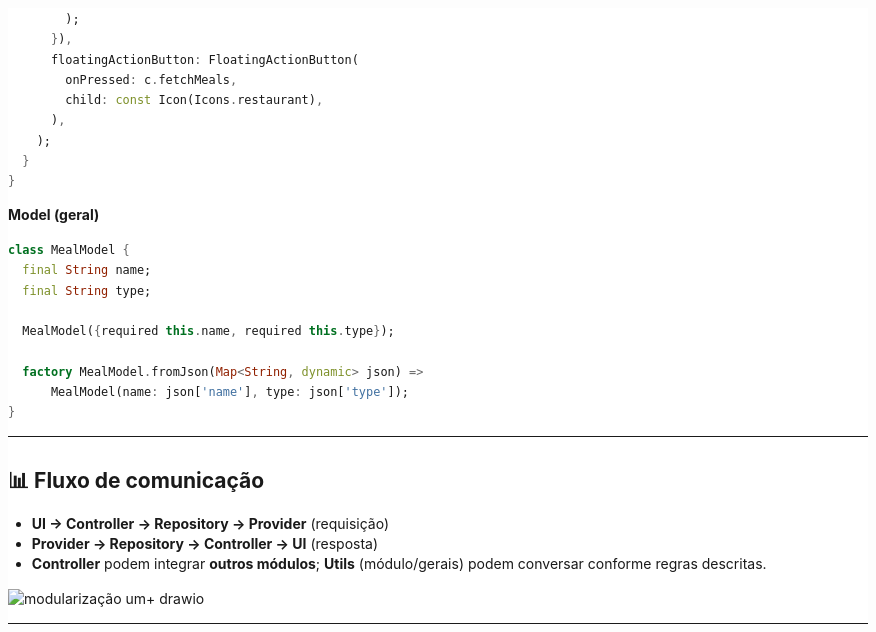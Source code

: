 ```dart
        );
      }),
      floatingActionButton: FloatingActionButton(
        onPressed: c.fetchMeals,
        child: const Icon(Icons.restaurant),
      ),
    );
  }
}
```

**Model (geral)**

```dart
class MealModel {
  final String name;
  final String type;

  MealModel({required this.name, required this.type});

  factory MealModel.fromJson(Map<String, dynamic> json) =>
      MealModel(name: json['name'], type: json['type']);
}
```

---

## 📊 Fluxo de comunicação

* **UI → Controller → Repository → Provider** (requisição)
* **Provider → Repository  → Controller → UI** (resposta)
* **Controller** podem integrar **outros módulos**; **Utils** (módulo/gerais) podem conversar conforme regras descritas.

<img width="1231" height="652" alt="modularização um+ drawio" src="https://github.com/user-attachments/assets/dd36904c-a516-4677-b530-602cfdb533eb" />

---



